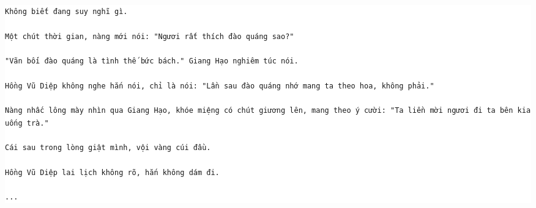 	Không biết đang suy nghĩ gì.

	Một chút thời gian, nàng mới nói: "Ngươi rất thích đào quáng sao?"

	"Vãn bối đào quáng là tình thế bức bách." Giang Hạo nghiêm túc nói.

	Hồng Vũ Diệp không nghe hắn nói, chỉ là nói: "Lần sau đào quáng nhớ mang ta theo hoa, không phải."

	Nàng nhấc lông mày nhìn qua Giang Hạo, khóe miệng có chút giương lên, mang theo ý cười: "Ta liền mời ngươi đi ta bên kia uống trà."

	Cái sau trong lòng giật mình, vội vàng cúi đầu.

	Hồng Vũ Diệp lai lịch không rõ, hắn không dám đi.

	...




